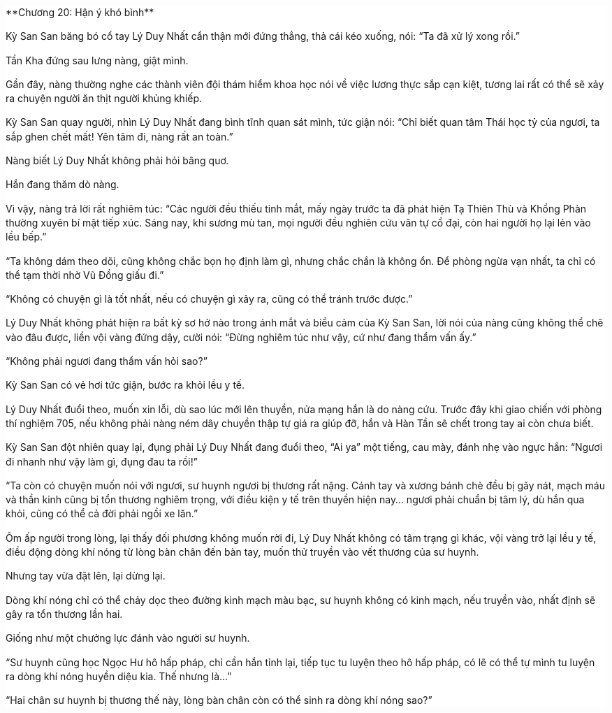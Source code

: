 \*\*Chương 20: Hận ý khó bình\*\*

Kỳ San San băng bó cổ tay Lý Duy Nhất cẩn thận mới đứng thẳng, thả cái kéo xuống, nói: “Ta đã xử lý xong rồi.”

Tần Kha đứng sau lưng nàng, giật mình.

Gần đây, nàng thường nghe các thành viên đội thám hiểm khoa học nói về việc lương thực sắp cạn kiệt, tương lai rất có thể sẽ xảy ra chuyện người ăn thịt người khủng khiếp.

Kỳ San San quay người, nhìn Lý Duy Nhất đang bình tĩnh quan sát mình, tức giận nói: “Chỉ biết quan tâm Thái học tỷ của ngươi, ta sắp ghen chết mất! Yên tâm đi, nàng rất an toàn.”

Nàng biết Lý Duy Nhất không phải hỏi bâng quơ.

Hắn đang thăm dò nàng.

Vì vậy, nàng trả lời rất nghiêm túc: “Các người đều thiếu tinh mắt, mấy ngày trước ta đã phát hiện Tạ Thiên Thù và Khổng Phàn thường xuyên bí mật tiếp xúc. Sáng nay, khi sương mù tan, mọi người đều nghiên cứu văn tự cổ đại, còn hai người họ lại lẻn vào lều bếp.”

“Ta không dám theo dõi, cũng không chắc bọn họ định làm gì, nhưng chắc chắn là không ổn. Để phòng ngừa vạn nhất, ta chỉ có thể tạm thời nhờ Vũ Đồng giấu đi.”

“Không có chuyện gì là tốt nhất, nếu có chuyện gì xảy ra, cũng có thể tránh trước được.”

Lý Duy Nhất không phát hiện ra bất kỳ sơ hở nào trong ánh mắt và biểu cảm của Kỳ San San, lời nói của nàng cũng không thể chê vào đâu được, liền vội vàng đứng dậy, cười nói: “Đừng nghiêm túc như vậy, cứ như đang thẩm vấn ấy.”

“Không phải ngươi đang thẩm vấn hỏi sao?”

Kỳ San San có vẻ hơi tức giận, bước ra khỏi lều y tế.

Lý Duy Nhất đuổi theo, muốn xin lỗi, dù sao lúc mới lên thuyền, nửa mạng hắn là do nàng cứu. Trước đây khi giao chiến với phòng thí nghiệm 705, nếu không phải nàng ném dây chuyền thập tự giá ra giúp đỡ, hắn và Hàn Tần sẽ chết trong tay ai còn chưa biết.

Kỳ San San đột nhiên quay lại, đụng phải Lý Duy Nhất đang đuổi theo, “Ai ya” một tiếng, cau mày, đánh nhẹ vào ngực hắn: “Ngươi đi nhanh như vậy làm gì, đụng đau ta rồi!”

“Ta còn có chuyện muốn nói với ngươi, sư huynh ngươi bị thương rất nặng. Cánh tay và xương bánh chè đều bị gãy nát, mạch máu và thần kinh cũng bị tổn thương nghiêm trọng, với điều kiện y tế trên thuyền hiện nay… ngươi phải chuẩn bị tâm lý, dù hắn qua khỏi, cũng có thể cả đời phải ngồi xe lăn.”

Ôm ấp người trong lòng, lại thấy đối phương không muốn rời đi, Lý Duy Nhất không có tâm trạng gì khác, vội vàng trở lại lều y tế, điều động dòng khí nóng từ lòng bàn chân đến bàn tay, muốn thử truyền vào vết thương của sư huynh.

Nhưng tay vừa đặt lên, lại dừng lại.

Dòng khí nóng chỉ có thể chảy dọc theo đường kinh mạch màu bạc, sư huynh không có kinh mạch, nếu truyền vào, nhất định sẽ gây ra tổn thương lần hai.

Giống như một chưởng lực đánh vào người sư huynh.

“Sư huynh cũng học Ngọc Hư hô hấp pháp, chỉ cần hắn tỉnh lại, tiếp tục tu luyện theo hô hấp pháp, có lẽ có thể tự mình tu luyện ra dòng khí nóng huyền diệu kia. Thế nhưng là…”

“Hai chân sư huynh bị thương thế này, lòng bàn chân còn có thể sinh ra dòng khí nóng sao?”
